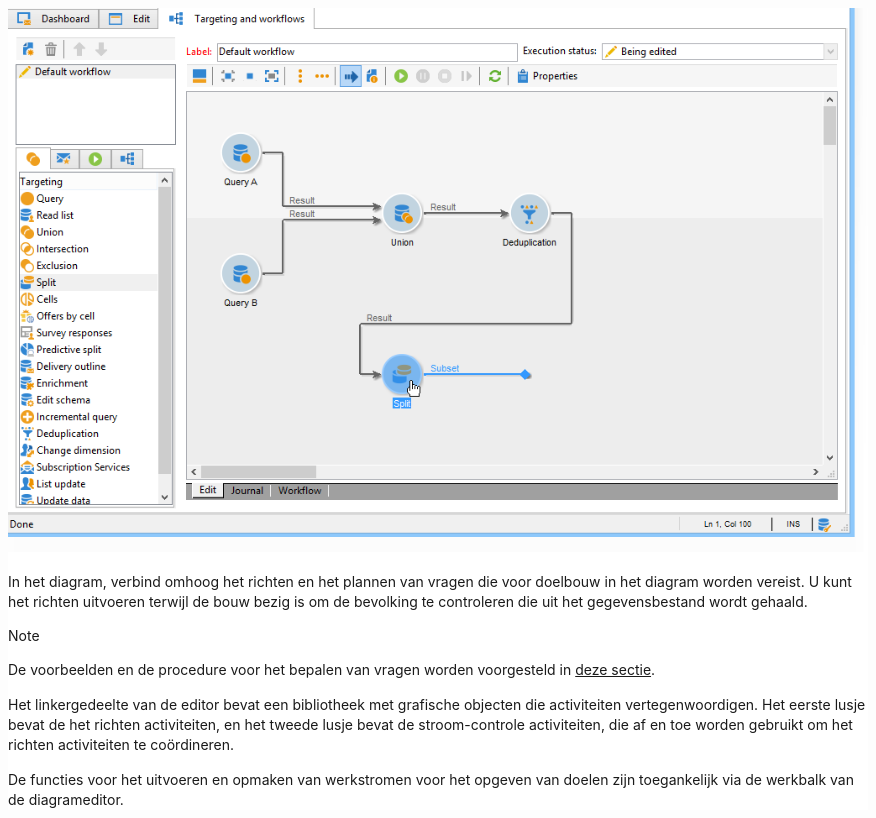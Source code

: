 ![](assets/s_ncs_user_edit_op_wf_tab_a.png)

In het diagram, verbind omhoog het richten en het plannen van vragen die voor doelbouw in het diagram worden vereist. U kunt het richten uitvoeren terwijl de bouw bezig is om de bevolking te controleren die uit het gegevensbestand wordt gehaald.

>[!NOTE]
>
>De voorbeelden en de procedure voor het bepalen van vragen worden voorgesteld in [deze sectie](../../workflow/using/query.md).

Het linkergedeelte van de editor bevat een bibliotheek met grafische objecten die activiteiten vertegenwoordigen. Het eerste lusje bevat de het richten activiteiten, en het tweede lusje bevat de stroom-controle activiteiten, die af en toe worden gebruikt om het richten activiteiten te coördineren.

De functies voor het uitvoeren en opmaken van werkstromen voor het opgeven van doelen zijn toegankelijk via de werkbalk van de diagrameditor.
